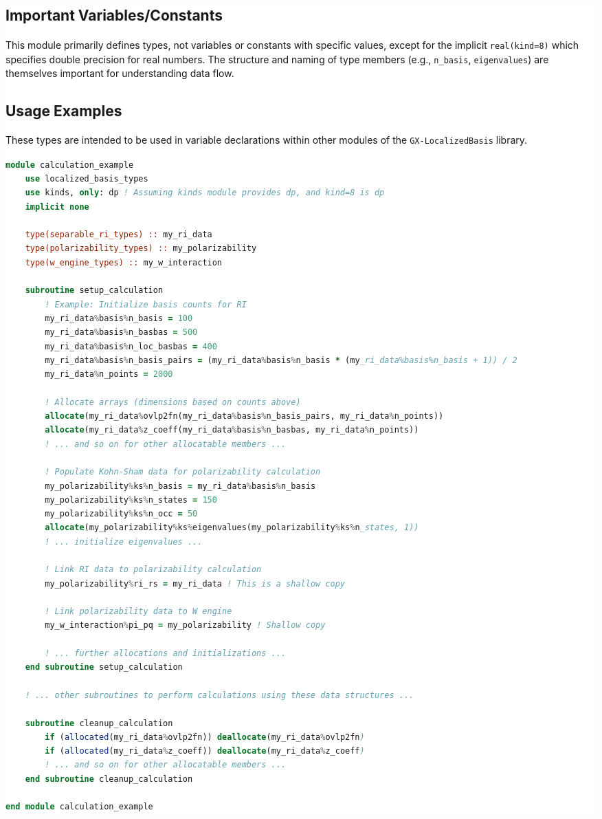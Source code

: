 ## Important Variables/Constants

This module primarily defines types, not variables or constants with specific values, except for the implicit `real(kind=8)` which specifies double precision for real numbers. The structure and naming of type members (e.g., `n_basis`, `eigenvalues`) are themselves important for understanding data flow.

## Usage Examples

These types are intended to be used in variable declarations within other modules of the `GX-LocalizedBasis` library.

```fortran
module calculation_example
    use localized_basis_types
    use kinds, only: dp ! Assuming kinds module provides dp, and kind=8 is dp
    implicit none

    type(separable_ri_types) :: my_ri_data
    type(polarizability_types) :: my_polarizability
    type(w_engine_types) :: my_w_interaction

    subroutine setup_calculation
        ! Example: Initialize basis counts for RI
        my_ri_data%basis%n_basis = 100
        my_ri_data%basis%n_basbas = 500
        my_ri_data%basis%n_loc_basbas = 400
        my_ri_data%basis%n_basis_pairs = (my_ri_data%basis%n_basis * (my_ri_data%basis%n_basis + 1)) / 2
        my_ri_data%n_points = 2000

        ! Allocate arrays (dimensions based on counts above)
        allocate(my_ri_data%ovlp2fn(my_ri_data%basis%n_basis_pairs, my_ri_data%n_points))
        allocate(my_ri_data%z_coeff(my_ri_data%basis%n_basbas, my_ri_data%n_points))
        ! ... and so on for other allocatable members ...

        ! Populate Kohn-Sham data for polarizability calculation
        my_polarizability%ks%n_basis = my_ri_data%basis%n_basis
        my_polarizability%ks%n_states = 150
        my_polarizability%ks%n_occ = 50
        allocate(my_polarizability%ks%eigenvalues(my_polarizability%ks%n_states, 1))
        ! ... initialize eigenvalues ...

        ! Link RI data to polarizability calculation
        my_polarizability%ri_rs = my_ri_data ! This is a shallow copy

        ! Link polarizability data to W engine
        my_w_interaction%pi_pq = my_polarizability ! Shallow copy

        ! ... further allocations and initializations ...
    end subroutine setup_calculation

    ! ... other subroutines to perform calculations using these data structures ...

    subroutine cleanup_calculation
        if (allocated(my_ri_data%ovlp2fn)) deallocate(my_ri_data%ovlp2fn)
        if (allocated(my_ri_data%z_coeff)) deallocate(my_ri_data%z_coeff)
        ! ... and so on for other allocatable members ...
    end subroutine cleanup_calculation

end module calculation_example
```
